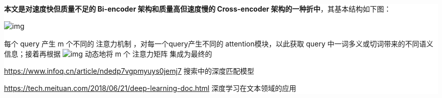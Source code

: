 **本文是对速度快但质量不足的 Bi-encoder 架构和质量高但速度慢的 Cross-encoder 架构的一种折中**，其基本结构如下图：

![img](https://imgconvert.csdnimg.cn/aHR0cHM6Ly9tbWJpei5xcGljLmNuL21tYml6X2pwZy81ZmtuYjQxaWI5cUZGb1p3YXpOeERQYnZ5VXkyOTJRc1JuVEdRNVBsOXFOWFloc1BoSTZHVkp3eUZpYVAyNk9taWNYQTkzcjdXMlN5R3VlbGRpY040YlQ1clEvNjQw?x-oss-process=image/format,png)



每个 query 产生 m 个不同的 注意力机制 ，对每一个query产生不同的 attention模块，以此获取 query 中一词多义或切词带来的不同语义信息；接着再根据 ![img]() 动态地将 m 个 注意力矩阵 集成为最终的 

https://www.infoq.cn/article/ndedp7vgpmyuys0jemj7  搜索中的深度匹配模型

https://tech.meituan.com/2018/06/21/deep-learning-doc.html 深度学习在文本领域的应用